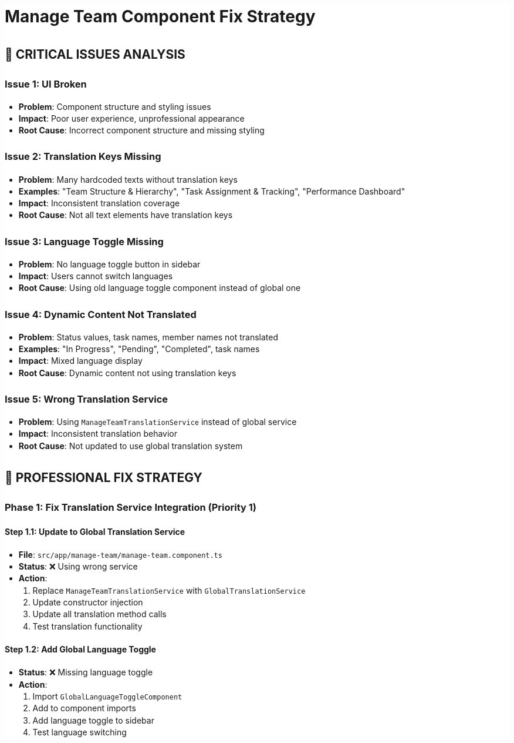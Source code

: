 # Manage Team Component Fix Strategy

## 🚨 CRITICAL ISSUES ANALYSIS

### **Issue 1: UI Broken**
- **Problem**: Component structure and styling issues
- **Impact**: Poor user experience, unprofessional appearance
- **Root Cause**: Incorrect component structure and missing styling

### **Issue 2: Translation Keys Missing**
- **Problem**: Many hardcoded texts without translation keys
- **Examples**: "Team Structure & Hierarchy", "Task Assignment & Tracking", "Performance Dashboard"
- **Impact**: Inconsistent translation coverage
- **Root Cause**: Not all text elements have translation keys

### **Issue 3: Language Toggle Missing**
- **Problem**: No language toggle button in sidebar
- **Impact**: Users cannot switch languages
- **Root Cause**: Using old language toggle component instead of global one

### **Issue 4: Dynamic Content Not Translated**
- **Problem**: Status values, task names, member names not translated
- **Examples**: "In Progress", "Pending", "Completed", task names
- **Impact**: Mixed language display
- **Root Cause**: Dynamic content not using translation keys

### **Issue 5: Wrong Translation Service**
- **Problem**: Using `ManageTeamTranslationService` instead of global service
- **Impact**: Inconsistent translation behavior
- **Root Cause**: Not updated to use global translation system

## 🎯 PROFESSIONAL FIX STRATEGY

### **Phase 1: Fix Translation Service Integration (Priority 1)**

#### Step 1.1: Update to Global Translation Service
- **File**: `src/app/manage-team/manage-team.component.ts`
- **Status**: ❌ Using wrong service
- **Action**: 
  1. Replace `ManageTeamTranslationService` with `GlobalTranslationService`
  2. Update constructor injection
  3. Update all translation method calls
  4. Test translation functionality

#### Step 1.2: Add Global Language Toggle
- **Status**: ❌ Missing language toggle
- **Action**:
  1. Import `GlobalLanguageToggleComponent`
  2. Add to component imports
  3. Add language toggle to sidebar
  4. Test language switching
